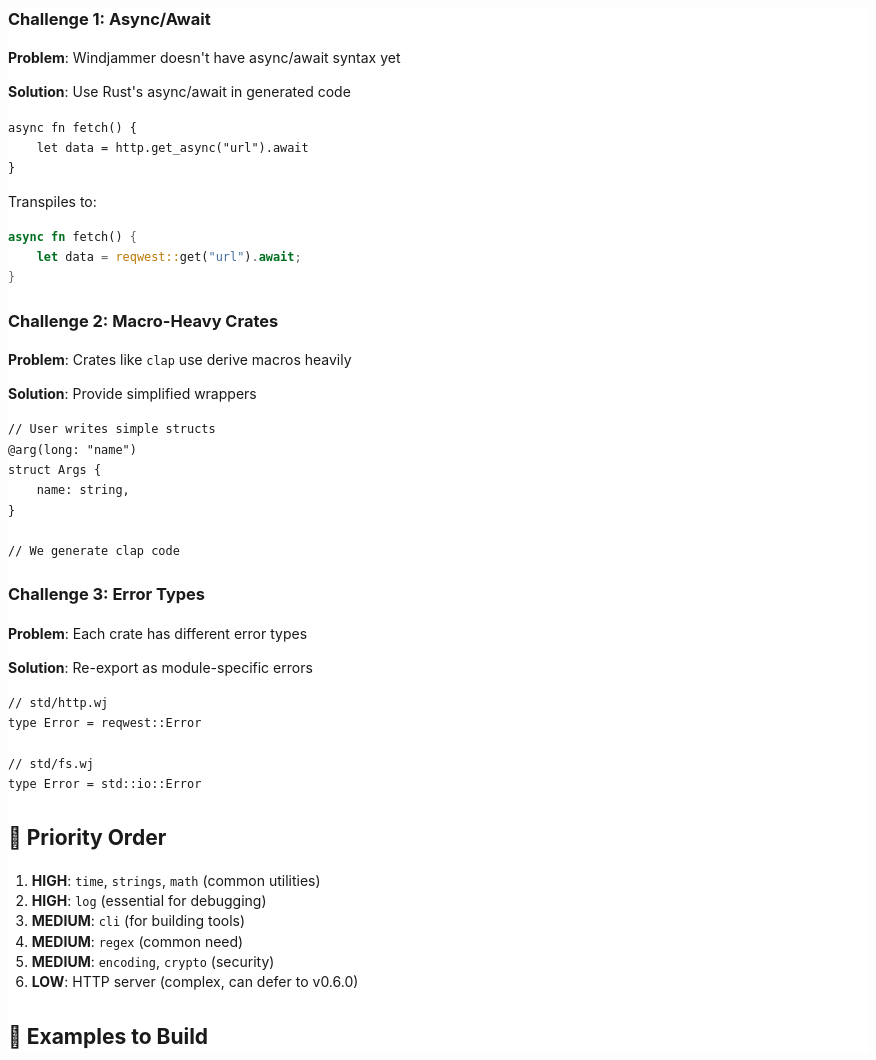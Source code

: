 ### Challenge 1: Async/Await
**Problem**: Windjammer doesn't have async/await syntax yet

**Solution**: Use Rust's async/await in generated code
```windjammer
async fn fetch() {
    let data = http.get_async("url").await
}
```
Transpiles to:
```rust
async fn fetch() {
    let data = reqwest::get("url").await;
}
```

### Challenge 2: Macro-Heavy Crates
**Problem**: Crates like `clap` use derive macros heavily

**Solution**: Provide simplified wrappers
```windjammer
// User writes simple structs
@arg(long: "name")
struct Args {
    name: string,
}

// We generate clap code
```

### Challenge 3: Error Types
**Problem**: Each crate has different error types

**Solution**: Re-export as module-specific errors
```windjammer
// std/http.wj
type Error = reqwest::Error

// std/fs.wj
type Error = std::io::Error
```

## 🎯 Priority Order

1. **HIGH**: `time`, `strings`, `math` (common utilities)
2. **HIGH**: `log` (essential for debugging)
3. **MEDIUM**: `cli` (for building tools)
4. **MEDIUM**: `regex` (common need)
5. **MEDIUM**: `encoding`, `crypto` (security)
6. **LOW**: HTTP server (complex, can defer to v0.6.0)

## 📝 Examples to Build
